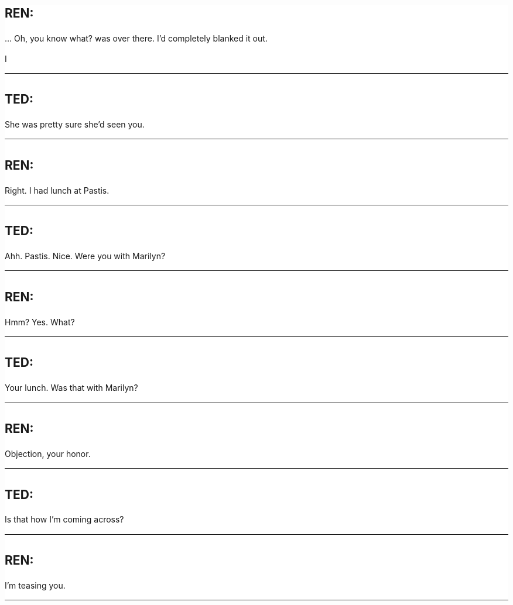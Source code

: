 
## REN:
… Oh, you know what? was over there. I’d completely blanked it out.

I

---

## TED:
She was pretty sure she’d seen you.

---

## REN:
Right. I had lunch at Pastis.

---

## TED:
Ahh. Pastis. Nice. Were you with Marilyn?

---

## REN:
Hmm? Yes. What?

---

## TED:
Your lunch. Was that with Marilyn?

---

## REN:
Objection, your honor.

---

## TED:
Is that how I’m coming across?

---

## REN:
I’m teasing you.

---
